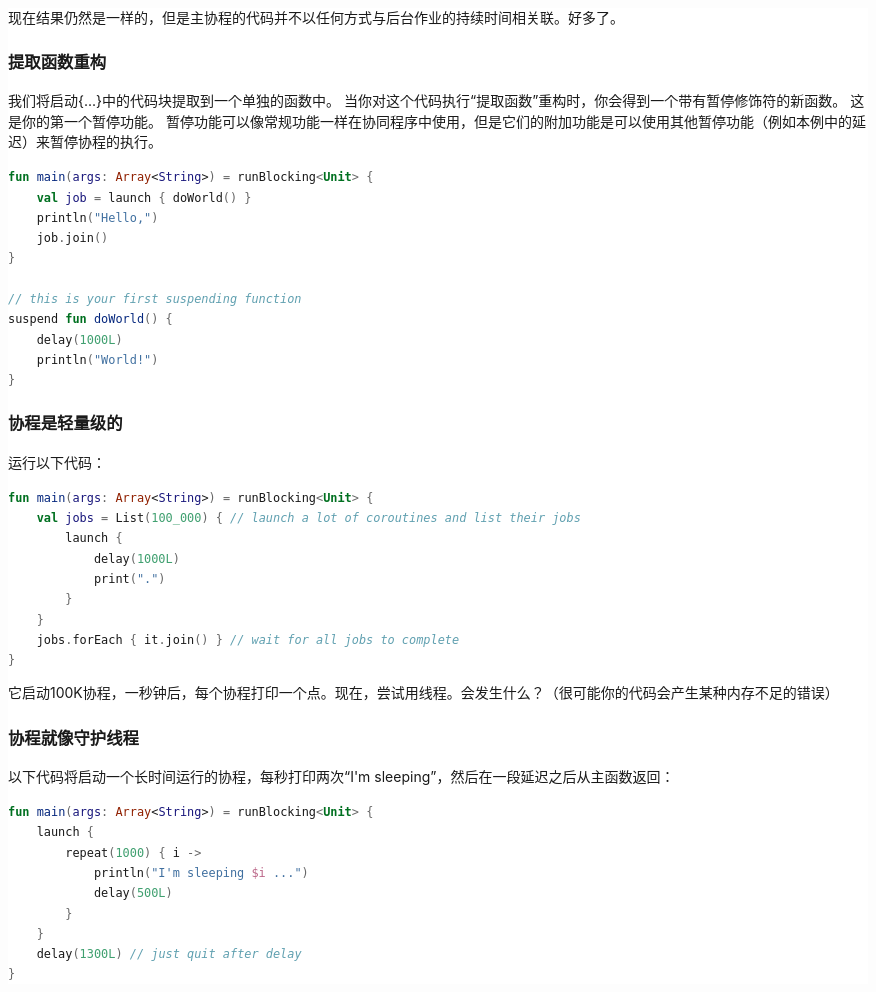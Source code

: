 现在结果仍然是一样的，但是主协程的代码并不以任何方式与后台作业的持续时间相关联。好多了。

### 提取函数重构

我们将启动{...}中的代码块提取到一个单独的函数中。 当你对这个代码执行“提取函数”重构时，你会得到一个带有暂停修饰符的新函数。 这是你的第一个暂停功能。 暂停功能可以像常规功能一样在协同程序中使用，但是它们的附加功能是可以使用其他暂停功能（例如本例中的延迟）来暂停协程的执行。

```kotlin
fun main(args: Array<String>) = runBlocking<Unit> {
    val job = launch { doWorld() }
    println("Hello,")
    job.join()
}

// this is your first suspending function
suspend fun doWorld() {
    delay(1000L)
    println("World!")
}
```

### 协程是轻量级的

运行以下代码：

```kotlin
fun main(args: Array<String>) = runBlocking<Unit> {
    val jobs = List(100_000) { // launch a lot of coroutines and list their jobs
        launch {
            delay(1000L)
            print(".")
        }
    }
    jobs.forEach { it.join() } // wait for all jobs to complete
}
```

它启动100K协程，一秒钟后，每个协程打印一个点。现在，尝试用线程。会发生什么？（很可能你的代码会产生某种内存不足的错误）

### 协程就像守护线程

以下代码将启动一个长时间运行的协程，每秒打印两次“I'm sleeping”，然后在一段延迟之后从主函数返回：

```kotlin
fun main(args: Array<String>) = runBlocking<Unit> {
    launch {
        repeat(1000) { i ->
            println("I'm sleeping $i ...")
            delay(500L)
        }
    }
    delay(1300L) // just quit after delay
}
```
